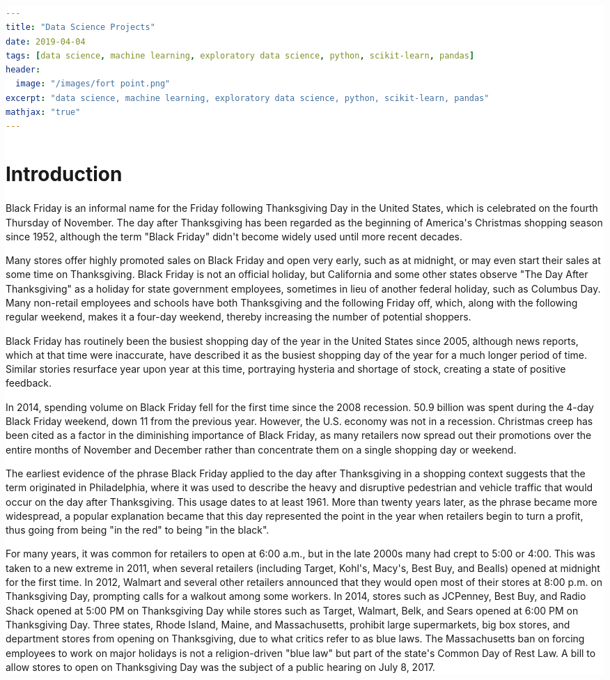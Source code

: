 ```yaml
---
title: "Data Science Projects"
date: 2019-04-04
tags: [data science, machine learning, exploratory data science, python, scikit-learn, pandas]
header:
  image: "/images/fort point.png"
excerpt: "data science, machine learning, exploratory data science, python, scikit-learn, pandas"
mathjax: "true"
---
```


# Introduction

Black Friday is an informal name for the Friday following Thanksgiving Day in the United States, which is celebrated on the fourth Thursday of November. The day after Thanksgiving has been regarded as the beginning of America's Christmas shopping season since 1952, although the term "Black Friday" didn't become widely used until more recent decades.

Many stores offer highly promoted sales on Black Friday and open very early, such as at midnight, or may even start their sales at some time on Thanksgiving. Black Friday is not an official holiday, but California and some other states observe "The Day After Thanksgiving" as a holiday for state government employees, sometimes in lieu of another federal holiday, such as Columbus Day. Many non-retail employees and schools have both Thanksgiving and the following Friday off, which, along with the following regular weekend, makes it a four-day weekend, thereby increasing the number of potential shoppers.

Black Friday has routinely been the busiest shopping day of the year in the United States since 2005, although news reports, which at that time were inaccurate, have described it as the busiest shopping day of the year for a much longer period of time. Similar stories resurface year upon year at this time, portraying hysteria and shortage of stock, creating a state of positive feedback.

In 2014, spending volume on Black Friday fell for the first time since the 2008 recession. $50.9$ billion was spent during the 4-day Black Friday weekend, down $11%$ from the previous year. However, the U.S. economy was not in a recession. Christmas creep has been cited as a factor in the diminishing importance of Black Friday, as many retailers now spread out their promotions over the entire months of November and December rather than concentrate them on a single shopping day or weekend.

The earliest evidence of the phrase Black Friday applied to the day after Thanksgiving in a shopping context suggests that the term originated in Philadelphia, where it was used to describe the heavy and disruptive pedestrian and vehicle traffic that would occur on the day after Thanksgiving. This usage dates to at least 1961. More than twenty years later, as the phrase became more widespread, a popular explanation became that this day represented the point in the year when retailers begin to turn a profit, thus going from being "in the red" to being "in the black".

For many years, it was common for retailers to open at 6:00 a.m., but in the late 2000s many had crept to 5:00 or 4:00. This was taken to a new extreme in 2011, when several retailers (including Target, Kohl's, Macy's, Best Buy, and Bealls) opened at midnight for the first time. In 2012, Walmart and several other retailers announced that they would open most of their stores at 8:00 p.m. on Thanksgiving Day, prompting calls for a walkout among some workers. In 2014, stores such as JCPenney, Best Buy, and Radio Shack opened at 5:00 PM on Thanksgiving Day while stores such as Target, Walmart, Belk, and Sears opened at 6:00 PM on Thanksgiving Day. Three states, Rhode Island, Maine, and Massachusetts, prohibit large supermarkets, big box stores, and department stores from opening on Thanksgiving, due to what critics refer to as blue laws. The Massachusetts ban on forcing employees to work on major holidays is not a religion-driven "blue law" but part of the state's Common Day of Rest Law. A bill to allow stores to open on Thanksgiving Day was the subject of a public hearing on July 8, 2017.

